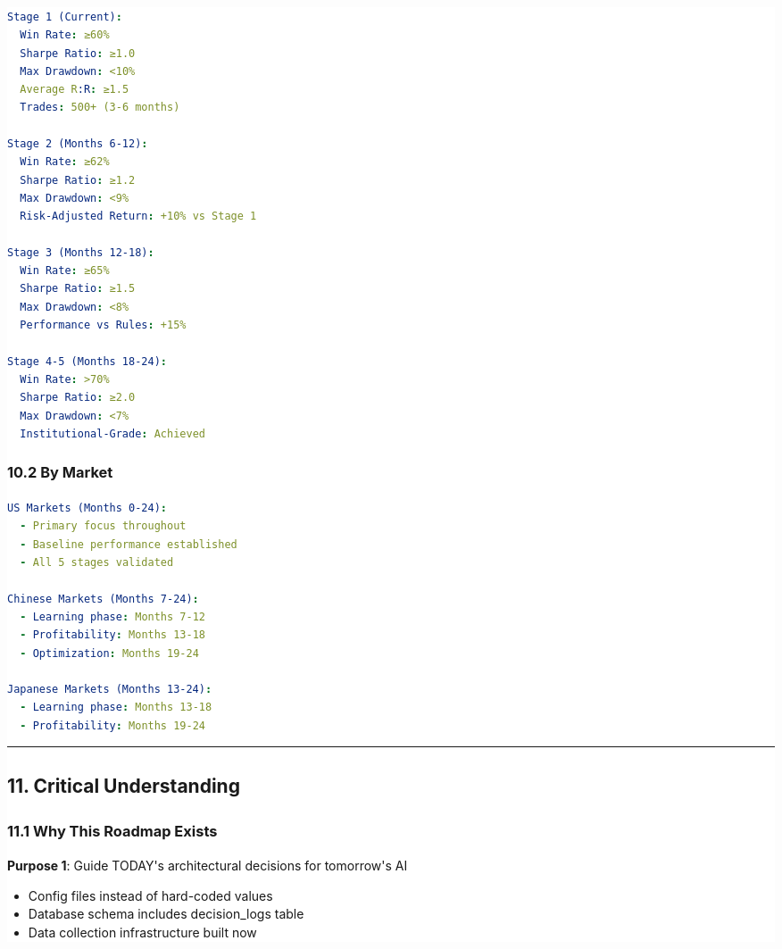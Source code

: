 ```yaml
Stage 1 (Current):
  Win Rate: ≥60%
  Sharpe Ratio: ≥1.0
  Max Drawdown: <10%
  Average R:R: ≥1.5
  Trades: 500+ (3-6 months)

Stage 2 (Months 6-12):
  Win Rate: ≥62%
  Sharpe Ratio: ≥1.2
  Max Drawdown: <9%
  Risk-Adjusted Return: +10% vs Stage 1

Stage 3 (Months 12-18):
  Win Rate: ≥65%
  Sharpe Ratio: ≥1.5
  Max Drawdown: <8%
  Performance vs Rules: +15%

Stage 4-5 (Months 18-24):
  Win Rate: >70%
  Sharpe Ratio: ≥2.0
  Max Drawdown: <7%
  Institutional-Grade: Achieved
```

### 10.2 By Market

```yaml
US Markets (Months 0-24):
  - Primary focus throughout
  - Baseline performance established
  - All 5 stages validated

Chinese Markets (Months 7-24):
  - Learning phase: Months 7-12
  - Profitability: Months 13-18
  - Optimization: Months 19-24

Japanese Markets (Months 13-24):
  - Learning phase: Months 13-18
  - Profitability: Months 19-24
```

---

## 11. Critical Understanding

### 11.1 Why This Roadmap Exists

**Purpose 1**: Guide TODAY's architectural decisions for tomorrow's AI
- Config files instead of hard-coded values
- Database schema includes decision_logs table
- Data collection infrastructure built now
